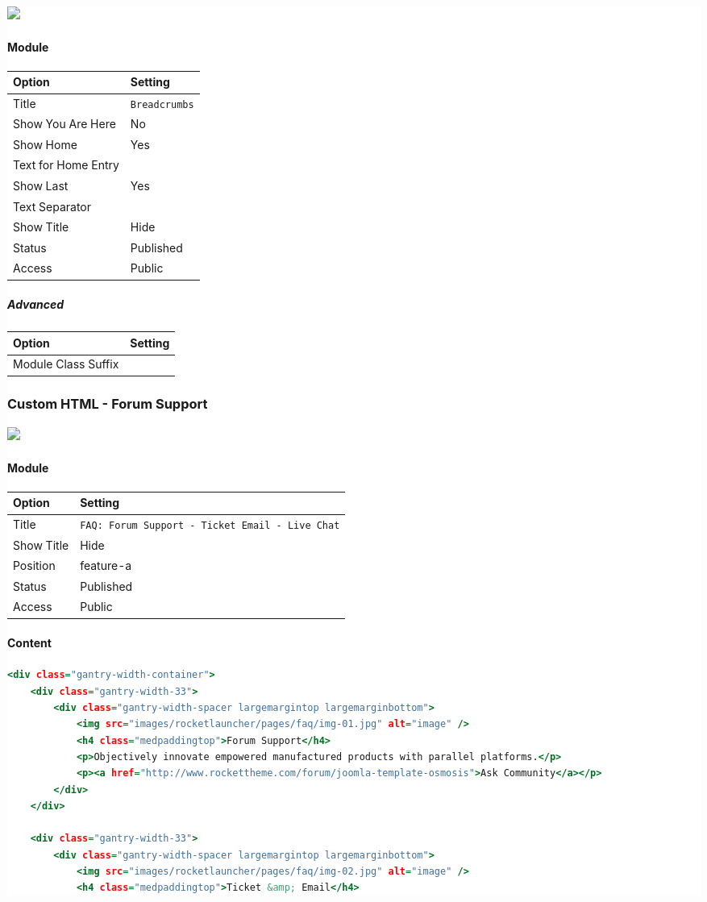 ![][faqpage3]

#### Module

| Option              | Setting       |
| :----------         | :-----------  |
| Title               | `Breadcrumbs` |
| Show You Are Here   | No            |
| Show Home           | Yes           |
| Text for Home Entry |               |
| Show Last           | Yes           |
| Text Separator      |               |
| Show Title          | Hide          |
| Status              | Published     |
| Access              | Public        |

##### Advanced

| Option              | Setting     |
| :----------         | :---------- |
| Module Class Suffix |             |

### Custom HTML - Forum Support

![][faqpage4]

#### Module

| Option      | Setting                                         |
| :---------- | :-----------                                    |
| Title       | `FAQ: Forum Support - Ticket Email - Live Chat` |
| Show Title  | Hide                                            |
| Position    | feature-a                                       |
| Status      | Published                                       |
| Access      | Public                                          |

#### Content

~~~ .html
<div class="gantry-width-container">
    <div class="gantry-width-33">
        <div class="gantry-width-spacer largemargintop largemarginbottom">
            <img src="images/rocketlauncher/pages/faq/img-01.jpg" alt="image" />
            <h4 class="medpaddingtop">Forum Support</h4>
            <p>Objectively innovate empowered manufactured products with parallel platforms.</p>
            <p><a href="http://www.rockettheme.com/forum/joomla-template-osmosis">Ask Community</a></p>
        </div>
    </div>

    <div class="gantry-width-33">
        <div class="gantry-width-spacer largemargintop largemarginbottom">
            <img src="images/rocketlauncher/pages/faq/img-02.jpg" alt="image" />
            <h4 class="medpaddingtop">Ticket &amp; Email</h4>
~~~

[faqpage]: assets/page_faq.jpeg
[faqpage2]: assets/page_faq_2.jpeg
[faqpage3]: assets/page_faq_3.jpeg
[faqpage4]: assets/page_faq_4.jpeg
[faqpage5]: assets/page_faq_5.jpeg
[faqpage6]: assets/page_faq_6.jpeg
[faqpage7]: assets/page_faq_7.jpeg
[faqpage8]: assets/page_faq_8.jpeg
[faqpage9]: assets/page_faq_9.jpeg
[faqpage10]: assets/page_faq_10.jpg
[faqpage11]: assets/page_faq_11.jpeg